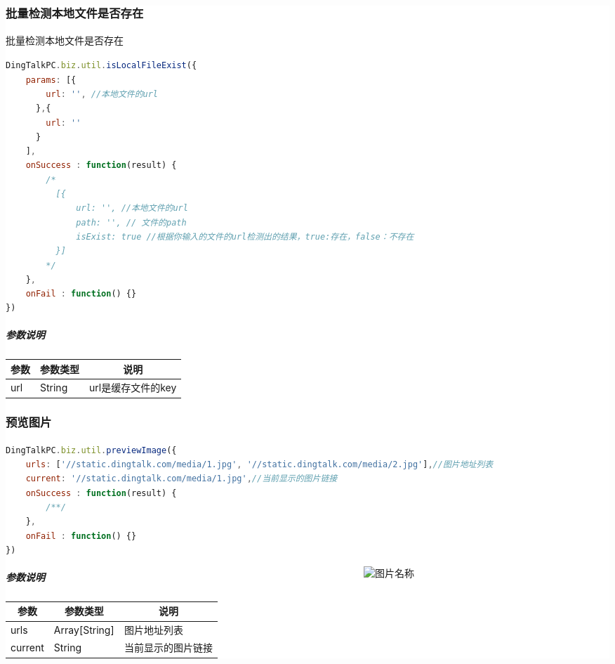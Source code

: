 
### 批量检测本地文件是否存在

批量检测本地文件是否存在

```javascript
DingTalkPC.biz.util.isLocalFileExist({
    params: [{
        url: '', //本地文件的url
      },{
        url: ''
      }
    ],
    onSuccess : function(result) {
        /*
          [{
              url: '', //本地文件的url
              path: '', // 文件的path
              isExist: true //根据你输入的文件的url检测出的结果，true:存在，false：不存在
          }]
        */
    },
    onFail : function() {}
})
```

##### 参数说明

参数 | 参数类型 | 说明
----- | ----- | -----
url | String | url是缓存文件的key


### 预览图片

```javascript
DingTalkPC.biz.util.previewImage({
    urls: ['//static.dingtalk.com/media/1.jpg', '//static.dingtalk.com/media/2.jpg'],//图片地址列表
    current: '//static.dingtalk.com/media/1.jpg',//当前显示的图片链接
    onSuccess : function(result) {
        /**/
    },
    onFail : function() {}
})
```

<img src="http://gtms02.alicdn.com/tps/i2/TB1SaYsKFXXXXaIXVXXkOgK6FXX-1882-1276.png" width = "350" height = "" alt="图片名称" align=right />

##### 参数说明

参数 | 参数类型 |说明
----- | ----- | -----
urls | Array[String] | 图片地址列表
current | String | 当前显示的图片链接
